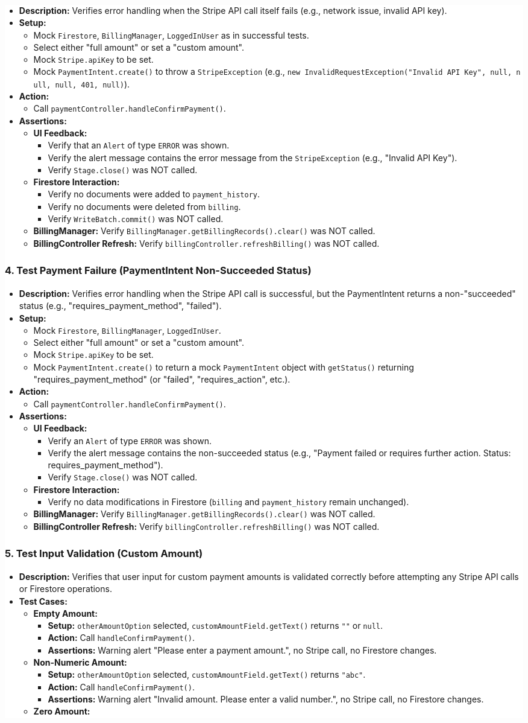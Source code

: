 *   **Description:** Verifies error handling when the Stripe API call itself fails (e.g., network issue, invalid API key).
*   **Setup:**
    *   Mock `Firestore`, `BillingManager`, `LoggedInUser` as in successful tests.
    *   Select either "full amount" or set a "custom amount".
    *   Mock `Stripe.apiKey` to be set.
    *   Mock `PaymentIntent.create()` to throw a `StripeException` (e.g., `new InvalidRequestException("Invalid API Key", null, null, null, 401, null)`).
*   **Action:**
    *   Call `paymentController.handleConfirmPayment()`.
*   **Assertions:**
    *   **UI Feedback:**
        *   Verify that an `Alert` of type `ERROR` was shown.
        *   Verify the alert message contains the error message from the `StripeException` (e.g., "Invalid API Key").
        *   Verify `Stage.close()` was NOT called.
    *   **Firestore Interaction:**
        *   Verify no documents were added to `payment_history`.
        *   Verify no documents were deleted from `billing`.
        *   Verify `WriteBatch.commit()` was NOT called.
    *   **BillingManager:** Verify `BillingManager.getBillingRecords().clear()` was NOT called.
    *   **BillingController Refresh:** Verify `billingController.refreshBilling()` was NOT called.

### 4. Test Payment Failure (PaymentIntent Non-Succeeded Status)

*   **Description:** Verifies error handling when the Stripe API call is successful, but the PaymentIntent returns a non-"succeeded" status (e.g., "requires_payment_method", "failed").
*   **Setup:**
    *   Mock `Firestore`, `BillingManager`, `LoggedInUser`.
    *   Select either "full amount" or set a "custom amount".
    *   Mock `Stripe.apiKey` to be set.
    *   Mock `PaymentIntent.create()` to return a mock `PaymentIntent` object with `getStatus()` returning "requires_payment_method" (or "failed", "requires_action", etc.).
*   **Action:**
    *   Call `paymentController.handleConfirmPayment()`.
*   **Assertions:**
    *   **UI Feedback:**
        *   Verify an `Alert` of type `ERROR` was shown.
        *   Verify the alert message contains the non-succeeded status (e.g., "Payment failed or requires further action. Status: requires_payment_method").
        *   Verify `Stage.close()` was NOT called.
    *   **Firestore Interaction:**
        *   Verify no data modifications in Firestore (`billing` and `payment_history` remain unchanged).
    *   **BillingManager:** Verify `BillingManager.getBillingRecords().clear()` was NOT called.
    *   **BillingController Refresh:** Verify `billingController.refreshBilling()` was NOT called.

### 5. Test Input Validation (Custom Amount)

*   **Description:** Verifies that user input for custom payment amounts is validated correctly before attempting any Stripe API calls or Firestore operations.
*   **Test Cases:**
    *   **Empty Amount:**
        *   **Setup:** `otherAmountOption` selected, `customAmountField.getText()` returns `""` or `null`.
        *   **Action:** Call `handleConfirmPayment()`.
        *   **Assertions:** Warning alert "Please enter a payment amount.", no Stripe call, no Firestore changes.
    *   **Non-Numeric Amount:**
        *   **Setup:** `otherAmountOption` selected, `customAmountField.getText()` returns `"abc"`.
        *   **Action:** Call `handleConfirmPayment()`.
        *   **Assertions:** Warning alert "Invalid amount. Please enter a valid number.", no Stripe call, no Firestore changes.
    *   **Zero Amount:**